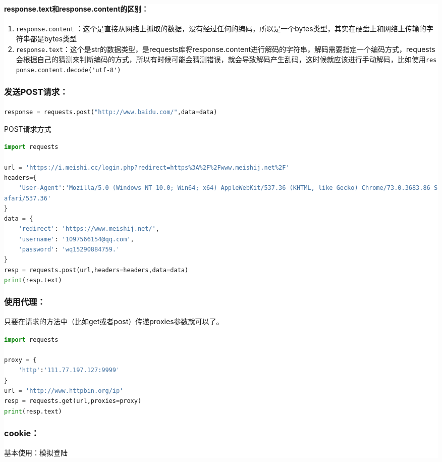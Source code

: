 

#### response.text和response.content的区别：

1. `response.content` ：这个是直接从网络上抓取的数据，没有经过任何的编码，所以是一个bytes类型，其实在硬盘上和网络上传输的字符串都是bytes类型
2. `response.text`：这个是str的数据类型，是requests库将response.content进行解码的字符串，解码需要指定一个编码方式，requests会根据自己的猜测来判断编码的方式，所以有时候可能会猜测错误，就会导致解码产生乱码，这时候就应该进行手动解码，比如使用`response.content.decode('utf-8')`



### 发送POST请求：

```python
response = requests.post("http://www.baidu.com/",data=data)
```

POST请求方式

```python
import requests

url = 'https://i.meishi.cc/login.php?redirect=https%3A%2F%2Fwww.meishij.net%2F'
headers={
    'User-Agent':'Mozilla/5.0 (Windows NT 10.0; Win64; x64) AppleWebKit/537.36 (KHTML, like Gecko) Chrome/73.0.3683.86 Safari/537.36'
}
data = {
    'redirect': 'https://www.meishij.net/',
    'username': '1097566154@qq.com',
    'password': 'wq15290884759.'
}
resp = requests.post(url,headers=headers,data=data)
print(resp.text)
```



### 使用代理：

只要在请求的方法中（比如get或者post）传递proxies参数就可以了。

```python
import requests

proxy = {
    'http':'111.77.197.127:9999'
}
url = 'http://www.httpbin.org/ip'
resp = requests.get(url,proxies=proxy)
print(resp.text)
```



### cookie：

基本使用：模拟登陆
